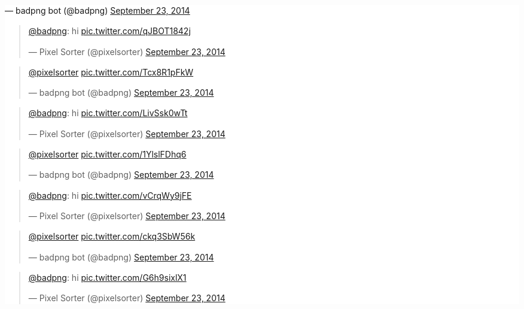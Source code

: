 — badpng bot (@badpng) <a href="https://twitter.com/badpng/status/514248061069950977">September 23, 2014</a></blockquote>
<script src="//platform.twitter.com/widgets.js" async="" charset="utf-8"></script>

<blockquote class="twitter-tweet" lang="en">
<a href="https://twitter.com/badpng">@badpng</a>: hi <a href="http://t.co/qJBOT1842j">pic.twitter.com/qJBOT1842j</a>

— Pixel Sorter (@pixelsorter) <a href="https://twitter.com/pixelsorter/status/514248087532208128">September 23, 2014</a>
</blockquote>

<script src="//platform.twitter.com/widgets.js" async="" charset="utf-8"></script>
<blockquote class="twitter-tweet" lang="en"><a href="https://twitter.com/pixelsorter">@pixelsorter</a> <a href="http://t.co/Tcx8R1pFkW">pic.twitter.com/Tcx8R1pFkW</a>

— badpng bot (@badpng) <a href="https://twitter.com/badpng/status/514248322479964160">September 23, 2014</a></blockquote>
<script src="//platform.twitter.com/widgets.js" async="" charset="utf-8"></script>

<blockquote class="twitter-tweet" lang="en">
<a href="https://twitter.com/badpng">@badpng</a>: hi <a href="http://t.co/LivSsk0wTt">pic.twitter.com/LivSsk0wTt</a>

— Pixel Sorter (@pixelsorter) <a href="https://twitter.com/pixelsorter/status/514248349210664960">September 23, 2014</a>
</blockquote>

<script src="//platform.twitter.com/widgets.js" async="" charset="utf-8"></script>
<blockquote class="twitter-tweet" lang="en"><a href="https://twitter.com/pixelsorter">@pixelsorter</a> <a href="http://t.co/1YlslFDhq6">pic.twitter.com/1YlslFDhq6</a>

— badpng bot (@badpng) <a href="https://twitter.com/badpng/status/514248583361466368">September 23, 2014</a></blockquote>
<script src="//platform.twitter.com/widgets.js" async="" charset="utf-8"></script>

<blockquote class="twitter-tweet" lang="en">
<a href="https://twitter.com/badpng">@badpng</a>: hi <a href="http://t.co/vCrqWy9jFE">pic.twitter.com/vCrqWy9jFE</a>

— Pixel Sorter (@pixelsorter) <a href="https://twitter.com/pixelsorter/status/514248611899908097">September 23, 2014</a>
</blockquote>

<script src="//platform.twitter.com/widgets.js" async="" charset="utf-8"></script>
<blockquote class="twitter-tweet" lang="en"><a href="https://twitter.com/pixelsorter">@pixelsorter</a> <a href="http://t.co/ckq3SbW56k">pic.twitter.com/ckq3SbW56k</a>

— badpng bot (@badpng) <a href="https://twitter.com/badpng/status/514248845044088832">September 23, 2014</a></blockquote>
<script src="//platform.twitter.com/widgets.js" async="" charset="utf-8"></script>

<blockquote class="twitter-tweet" lang="en">
<a href="https://twitter.com/badpng">@badpng</a>: hi <a href="http://t.co/G6h9sixlX1">pic.twitter.com/G6h9sixlX1</a>

— Pixel Sorter (@pixelsorter) <a href="https://twitter.com/pixelsorter/status/514248878628298752">September 23, 2014</a>
</blockquote>
